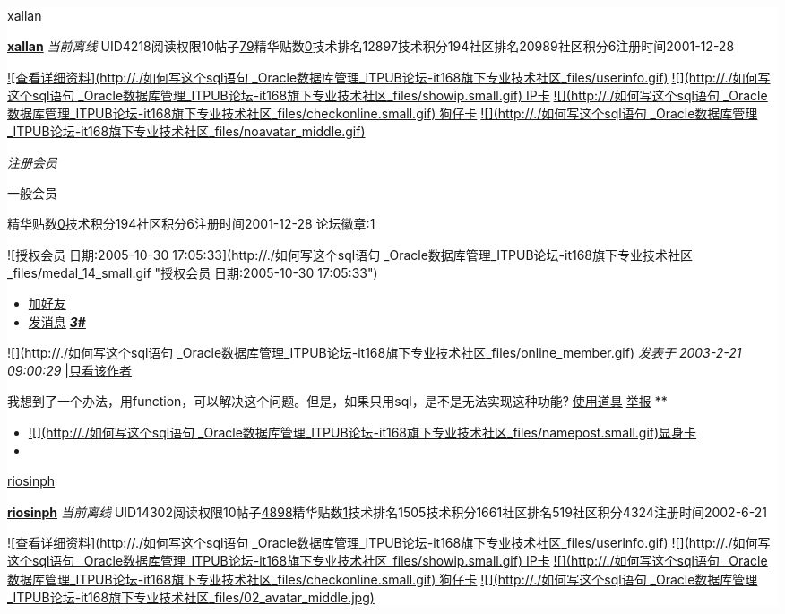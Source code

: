 [xallan](http://www.itpub.net/space-uid-4218.html)

**[xallan](http://www.itpub.net/space-uid-4218.html)** *当前离线* UID4218阅读权限10帖子[79](http://www.itpub.net/home.php?mod=space&uid=4218&do=thread&type=reply&view=me&from=space)精华贴数[0](http://www.itpub.net/home.php?mod=space&uid=4218&do=thread&type=digest&view=me&from=space)技术排名12897技术积分194社区排名20989社区积分6注册时间2001-12-28

[![查看详细资料](http://./如何写这个sql语句 _Oracle数据库管理_ITPUB论坛-it168旗下专业技术社区_files/userinfo.gif)](http://www.itpub.net/home.php?mod=space&uid=4218&do=profile "查看详细资料") [![](http://./如何写这个sql语句 _Oracle数据库管理_ITPUB论坛-it168旗下专业技术社区_files/showip.small.gif) IP卡](http://www.itpub.net/home.php?mod=magic&mid=showip&idtype=user&id=xallan) [![](http://./如何写这个sql语句 _Oracle数据库管理_ITPUB论坛-it168旗下专业技术社区_files/checkonline.small.gif) 狗仔卡](http://www.itpub.net/home.php?mod=magic&mid=checkonline&idtype=user&id=xallan)
[![](http://./如何写这个sql语句 _Oracle数据库管理_ITPUB论坛-it168旗下专业技术社区_files/noavatar_middle.gif)](http://www.itpub.net/space-uid-4218.html)

*[注册会员](http://www.itpub.net/home.php?mod=spacecp&ac=usergroup&gid=29)*

一般会员

精华贴数[0](http://www.itpub.net/home.php?mod=space&uid=4218&do=thread&type=digest&view=me&from=space)技术积分194社区积分6注册时间2001-12-28 论坛徽章:1

![授权会员
日期:2005-10-30 17:05:33](http://./如何写这个sql语句 _Oracle数据库管理_ITPUB论坛-it168旗下专业技术社区_files/medal_14_small.gif "授权会员
日期:2005-10-30 17:05:33")

* [加好友](http://www.itpub.net/home.php?mod=spacecp&ac=friend&op=add&uid=4218&handlekey=addfriendhk_4218 "加好友")
* [发消息](http://www.itpub.net/home.php?mod=spacecp&ac=pm&op=showmsg&handlekey=showmsg_4218&touid=4218&pmid=0&daterange=2&pid=538829&tid=96851 "发消息")
 **[*3*#](http://www.itpub.net/forum.php?mod=redirect&goto=findpost&ptid=96851&pid=538829)**

![](http://./如何写这个sql语句 _Oracle数据库管理_ITPUB论坛-it168旗下专业技术社区_files/online_member.gif) *发表于 2003-2-21 09:00:29* |[只看该作者](http://www.itpub.net/forum.php?mod=viewthread&tid=96851&page=1&authorid=4218)

我想到了一个办法，用function，可以解决这个问题。但是，如果只用sql，是不是无法实现这种功能?  [使用道具]() [举报]()
**

* [![](http://./如何写这个sql语句 _Oracle数据库管理_ITPUB论坛-it168旗下专业技术社区_files/namepost.small.gif)显身卡](http://www.itpub.net/home.php?mod=magic&mid=namepost&idtype=pid&id=538829:96851)
*
[riosinph](http://www.itpub.net/space-uid-14302.html)

**[riosinph](http://www.itpub.net/space-uid-14302.html)** *当前离线* UID14302阅读权限10帖子[4898](http://www.itpub.net/home.php?mod=space&uid=14302&do=thread&type=reply&view=me&from=space)精华贴数[1](http://www.itpub.net/home.php?mod=space&uid=14302&do=thread&type=digest&view=me&from=space)技术排名1505技术积分1661社区排名519社区积分4324注册时间2002-6-21

[![查看详细资料](http://./如何写这个sql语句 _Oracle数据库管理_ITPUB论坛-it168旗下专业技术社区_files/userinfo.gif)](http://www.itpub.net/home.php?mod=space&uid=14302&do=profile "查看详细资料") [![](http://./如何写这个sql语句 _Oracle数据库管理_ITPUB论坛-it168旗下专业技术社区_files/showip.small.gif) IP卡](http://www.itpub.net/home.php?mod=magic&mid=showip&idtype=user&id=riosinph) [![](http://./如何写这个sql语句 _Oracle数据库管理_ITPUB论坛-it168旗下专业技术社区_files/checkonline.small.gif) 狗仔卡](http://www.itpub.net/home.php?mod=magic&mid=checkonline&idtype=user&id=riosinph)
[![](http://./如何写这个sql语句 _Oracle数据库管理_ITPUB论坛-it168旗下专业技术社区_files/02_avatar_middle.jpg)](http://www.itpub.net/space-uid-14302.html)

